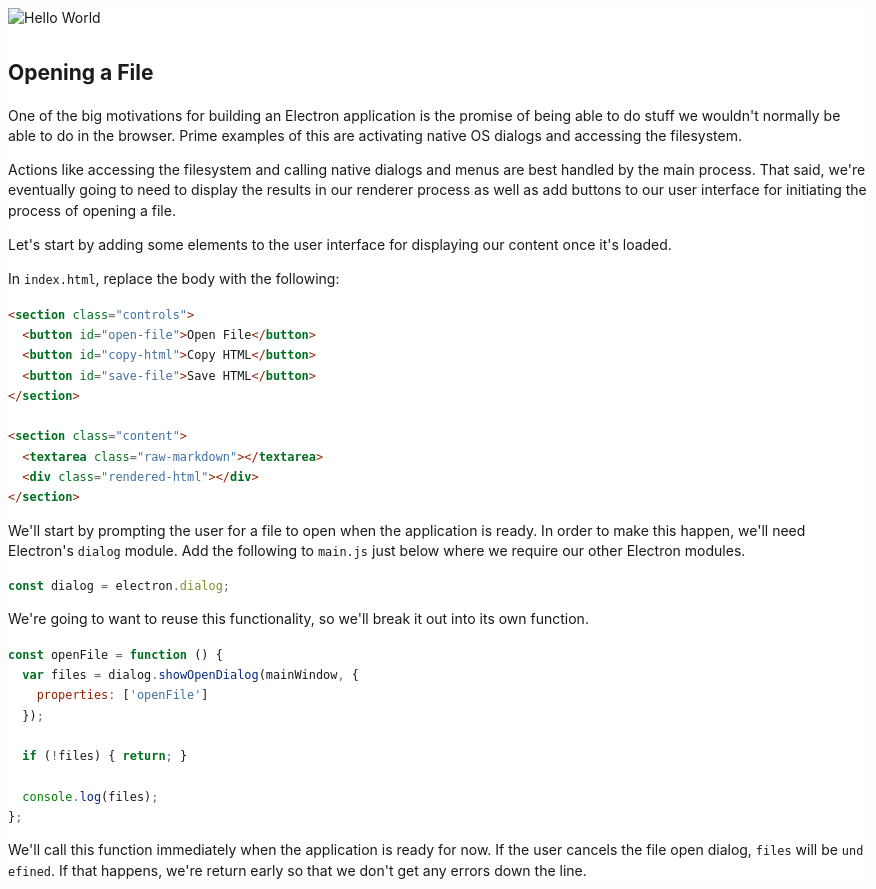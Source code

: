 ![Hello World](images/02-hello-world.png)

## Opening a File

One of the big motivations for building an Electron application is the promise of being able to do stuff we wouldn't normally be able to do in the browser. Prime examples of this are activating native OS dialogs and accessing the filesystem.

Actions like accessing the filesystem and calling native dialogs and menus are best handled by the main process. That said, we're eventually going to need to display the results in our renderer process as well as add buttons to our user interface for initiating the process of opening a file.

Let's start by adding some elements to the user interface for displaying our content once it's loaded.

In `index.html`, replace the body with the following:

```html
<section class="controls">
  <button id="open-file">Open File</button>
  <button id="copy-html">Copy HTML</button>
  <button id="save-file">Save HTML</button>
</section>

<section class="content">
  <textarea class="raw-markdown"></textarea>
  <div class="rendered-html"></div>
</section>
```

We'll start by prompting the user for a file to open when the application is ready. In order to make this happen, we'll need Electron's `dialog` module. Add the following to `main.js` just below where we require our other Electron modules.

```js
const dialog = electron.dialog;
```

We're going to want to reuse this functionality, so we'll break it out into its own function.

```js
const openFile = function () {
  var files = dialog.showOpenDialog(mainWindow, {
    properties: ['openFile']
  });

  if (!files) { return; }

  console.log(files);
};
```

We'll call this function immediately when the application is ready for now. If the user cancels the file open dialog, `files` will be `undefined`. If that happens, we're return early so that we don't get any errors down the line.


[modules]: http://electron.atom.io/docs/v0.36.5/#modules-for-the-main-process
[app]: http://electron.atom.io/docs/v0.36.5/api/app/
[marked]: https://github.com/chjj/marked
[Darwin]: https://en.wikipedia.org/wiki/Darwin_(operating_system)